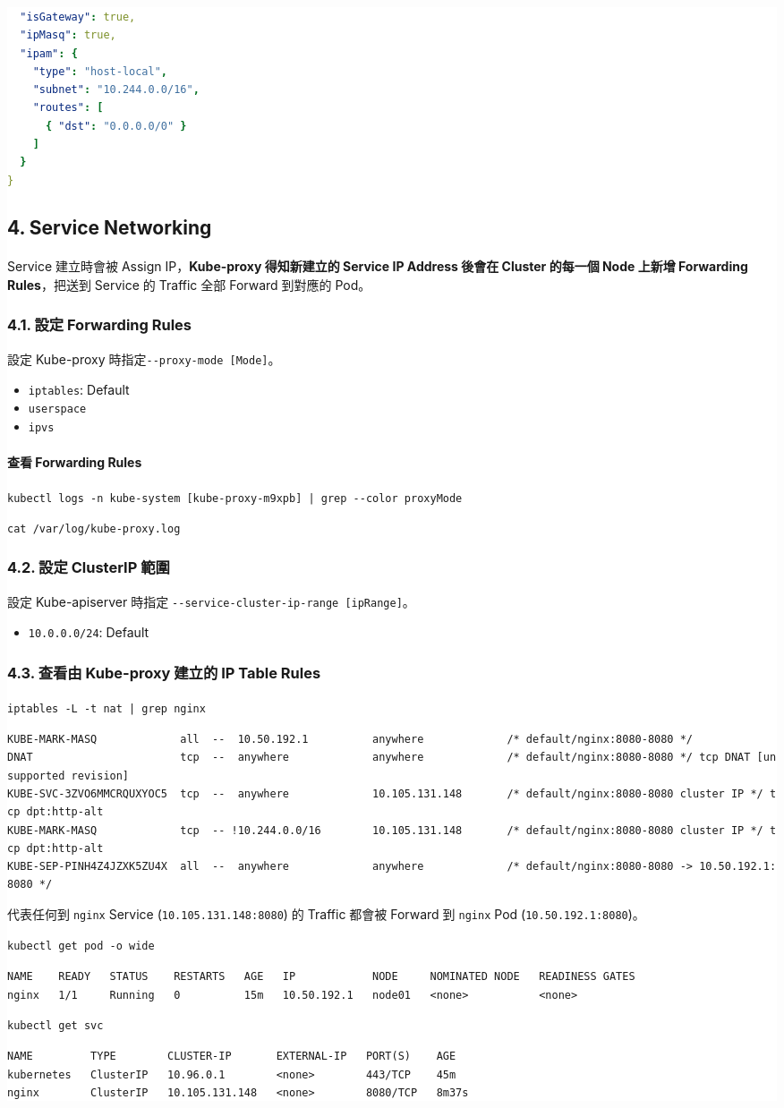 ```yaml
  "isGateway": true,
  "ipMasq": true,
  "ipam": {
    "type": "host-local",
    "subnet": "10.244.0.0/16",
    "routes": [
      { "dst": "0.0.0.0/0" }
    ]
  }
}
```

## 4. Service Networking
Service 建立時會被 Assign IP，**Kube-proxy 得知新建立的 Service IP Address 後會在 Cluster 的每一個 Node 上新增 Forwarding Rules**，把送到 Service 的 Traffic 全部 Forward 到對應的 Pod。
### 4.1. 設定 Forwarding Rules
設定 Kube-proxy 時指定`--proxy-mode [Mode]`。
- `iptables`: Default
- `userspace`
- `ipvs`
#### 查看 Forwarding Rules
```
kubectl logs -n kube-system [kube-proxy-m9xpb] | grep --color proxyMode
```
```
cat /var/log/kube-proxy.log
```
### 4.2. 設定 ClusterIP 範圍
設定 Kube-apiserver 時指定 `--service-cluster-ip-range [ipRange]`。
- `10.0.0.0/24`: Default
### 4.3. 查看由 Kube-proxy 建立的 IP Table Rules
```
iptables -L -t nat | grep nginx
```
```
KUBE-MARK-MASQ             all  --  10.50.192.1          anywhere             /* default/nginx:8080-8080 */
DNAT                       tcp  --  anywhere             anywhere             /* default/nginx:8080-8080 */ tcp DNAT [unsupported revision]
KUBE-SVC-3ZVO6MMCRQUXYOC5  tcp  --  anywhere             10.105.131.148       /* default/nginx:8080-8080 cluster IP */ tcp dpt:http-alt
KUBE-MARK-MASQ             tcp  -- !10.244.0.0/16        10.105.131.148       /* default/nginx:8080-8080 cluster IP */ tcp dpt:http-alt
KUBE-SEP-PINH4Z4JZXK5ZU4X  all  --  anywhere             anywhere             /* default/nginx:8080-8080 -> 10.50.192.1:8080 */
```
代表任何到 `nginx` Service (`10.105.131.148:8080`) 的 Traffic 都會被 Forward 到 `nginx` Pod (`10.50.192.1:8080`)。
```
kubectl get pod -o wide
```
```
NAME    READY   STATUS    RESTARTS   AGE   IP            NODE     NOMINATED NODE   READINESS GATES
nginx   1/1     Running   0          15m   10.50.192.1   node01   <none>           <none>
```
```
kubectl get svc
```
```
NAME         TYPE        CLUSTER-IP       EXTERNAL-IP   PORT(S)    AGE
kubernetes   ClusterIP   10.96.0.1        <none>        443/TCP    45m
nginx        ClusterIP   10.105.131.148   <none>        8080/TCP   8m37s
```